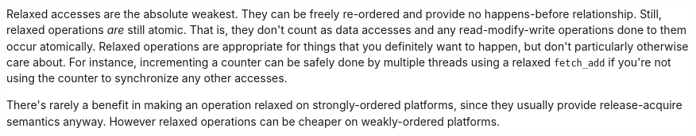 Relaxed accesses are the absolute weakest. They can be freely re-ordered and
provide no happens-before relationship. Still, relaxed operations *are* still
atomic. That is, they don't count as data accesses and any read-modify-write
operations done to them occur atomically. Relaxed operations are appropriate for
things that you definitely want to happen, but don't particularly otherwise care
about. For instance, incrementing a counter can be safely done by multiple
threads using a relaxed `fetch_add` if you're not using the counter to
synchronize any other accesses.

There's rarely a benefit in making an operation relaxed on strongly-ordered
platforms, since they usually provide release-acquire semantics anyway. However
relaxed operations can be cheaper on weakly-ordered platforms.





[C11-busted]: http://plv.mpi-sws.org/c11comp/popl15.pdf
[C11-model]: http://www.open-std.org/jtc1/sc22/wg14/www/standards.html#9899
